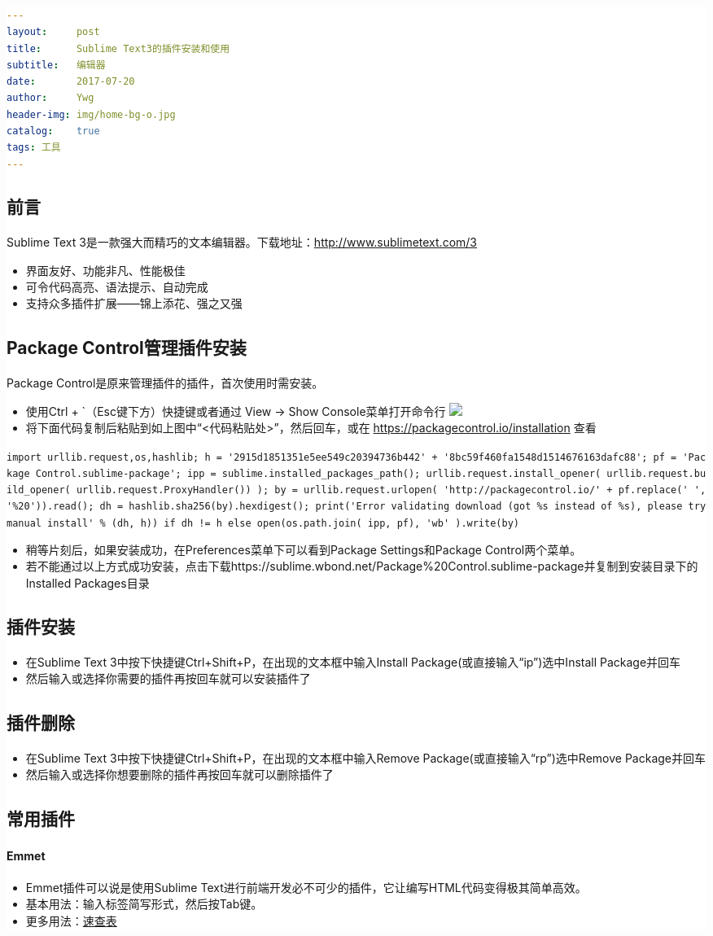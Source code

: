 ```yaml
---
layout:     post
title:      Sublime Text3的插件安装和使用
subtitle:   编辑器
date:       2017-07-20
author:     Ywg
header-img: img/home-bg-o.jpg
catalog:    true
tags: 工具
---
```

## 前言
Sublime Text 3是一款强大而精巧的文本编辑器。下载地址：http://www.sublimetext.com/3
- 界面友好、功能非凡、性能极佳
- 可令代码高亮、语法提示、自动完成
- 支持众多插件扩展——锦上添花、强之又强

## Package Control管理插件安装
Package Control是原来管理插件的插件，首次使用时需安装。
- 使用Ctrl + `（Esc键下方）快捷键或者通过 View -> Show Console菜单打开命令行
![](http://images.cnblogs.com/cnblogs_com/hykun/607566/o_2-1.jpg)
- 将下面代码复制后粘贴到如上图中“<代码粘贴处>”，然后回车，或在 https://packagecontrol.io/installation 查看
``` 
import urllib.request,os,hashlib; h = '2915d1851351e5ee549c20394736b442' + '8bc59f460fa1548d1514676163dafc88'; pf = 'Package Control.sublime-package'; ipp = sublime.installed_packages_path(); urllib.request.install_opener( urllib.request.build_opener( urllib.request.ProxyHandler()) ); by = urllib.request.urlopen( 'http://packagecontrol.io/' + pf.replace(' ', '%20')).read(); dh = hashlib.sha256(by).hexdigest(); print('Error validating download (got %s instead of %s), please try manual install' % (dh, h)) if dh != h else open(os.path.join( ipp, pf), 'wb' ).write(by)
``` 
- 稍等片刻后，如果安装成功，在Preferences菜单下可以看到Package Settings和Package Control两个菜单。
- 若不能通过以上方式成功安装，点击下载https://sublime.wbond.net/Package%20Control.sublime-package并复制到安装目录下的Installed Packages目录

## 插件安装
- 在Sublime Text 3中按下快捷键Ctrl+Shift+P，在出现的文本框中输入Install Package(或直接输入“ip”)选中Install Package并回车
- 然后输入或选择你需要的插件再按回车就可以安装插件了

## 插件删除
- 在Sublime Text 3中按下快捷键Ctrl+Shift+P，在出现的文本框中输入Remove Package(或直接输入“rp”)选中Remove Package并回车
- 然后输入或选择你想要删除的插件再按回车就可以删除插件了

## 常用插件
#### Emmet
- Emmet插件可以说是使用Sublime Text进行前端开发必不可少的插件，它让编写HTML代码变得极其简单高效。
- 基本用法：输入标签简写形式，然后按Tab键。 
- 更多用法：[速查表](https://docs.emmet.io/cheat-sheet/)
